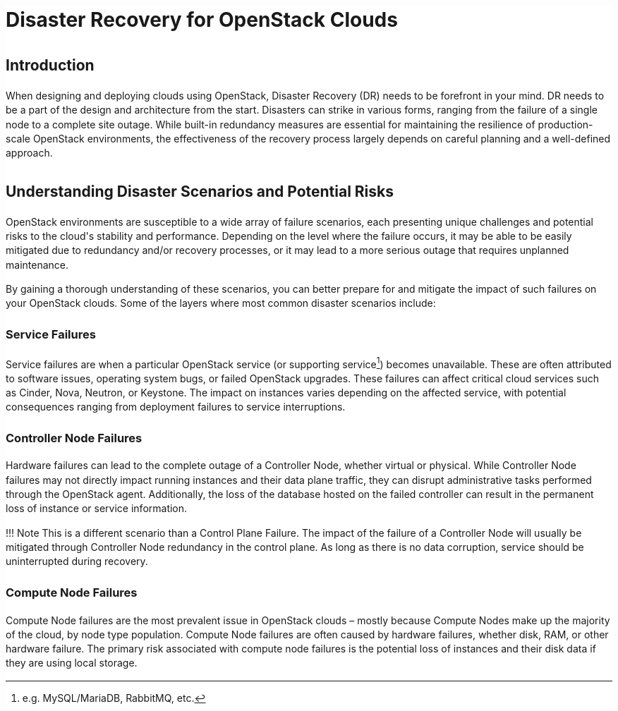 # Disaster Recovery for OpenStack Clouds

## Introduction

When designing and deploying clouds using OpenStack, Disaster Recovery (DR) needs to be forefront in your mind. DR needs to be a part of the design and architecture from the start.  Disasters can strike in various forms, ranging from the failure of a single node to a complete site outage.  While built-in redundancy measures are essential for maintaining the resilience of production-scale OpenStack environments, the effectiveness of the recovery process largely depends on careful planning and a well-defined approach.

## Understanding Disaster Scenarios and  Potential Risks

OpenStack environments are susceptible to a wide array of failure scenarios, each presenting unique challenges and potential risks to the cloud's stability and performance. Depending on the level where the failure occurs, it may be able to be easily mitigated due to redundancy and/or recovery processes, or it may lead to a more serious outage that requires unplanned maintenance.

By gaining a thorough understanding of these scenarios, you can better prepare for and mitigate the impact of such failures on your OpenStack clouds. Some of the layers where most common disaster scenarios include:

### Service Failures

Service failures are when a particular OpenStack service (or supporting service[^1]) becomes unavailable.  These are often attributed to software issues, operating system bugs, or failed OpenStack upgrades. These failures can affect critical cloud services such as Cinder, Nova, Neutron, or Keystone. The impact on instances varies depending on the affected service, with potential consequences ranging from deployment failures to service interruptions.

### Controller Node Failures

Hardware failures can lead to the complete outage of a Controller Node, whether virtual or physical. While Controller Node failures may not directly impact running instances and their data plane traffic, they can disrupt administrative tasks performed through the OpenStack agent. Additionally, the loss of the database hosted on the failed controller can result in the permanent loss of instance or service information.

!!! Note
    This is a different scenario than a Control Plane Failure.  The impact of the failure of a Controller Node will usually be mitigated through Controller Node redundancy in the control plane.  As long as there is no data corruption, service should be uninterrupted during recovery.

### Compute Node Failures

Compute Node failures are the most prevalent issue in OpenStack clouds – mostly because Compute Nodes make up the majority of the cloud, by node type population.  Compute Node failures are often caused by hardware failures, whether disk, RAM, or other hardware failure. The primary risk associated with compute node failures is the potential loss of instances and their disk data if they are using local storage.


[^1]: e.g. MySQL/MariaDB, RabbitMQ, etc.
[^2]: There are various hyperconverged architectures that attempt to mitigate this, however co-locating storage with compute via hyperconvergence means that failure of a Compute Node _also_ is failure of a Storage Node, so now you are dealing with _multiple_ failure types.